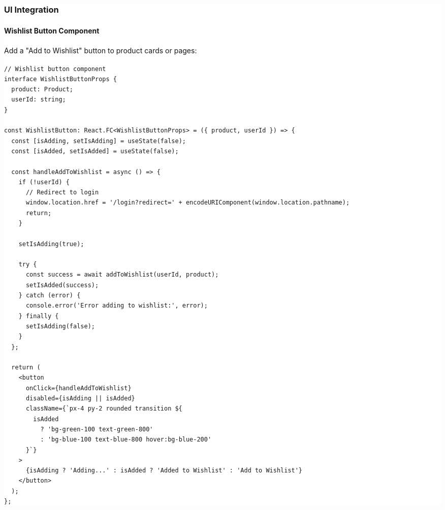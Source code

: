 ### UI Integration

#### Wishlist Button Component

Add a "Add to Wishlist" button to product cards or pages:

```tsx
// Wishlist button component
interface WishlistButtonProps {
  product: Product;
  userId: string;
}

const WishlistButton: React.FC<WishlistButtonProps> = ({ product, userId }) => {
  const [isAdding, setIsAdding] = useState(false);
  const [isAdded, setIsAdded] = useState(false);
  
  const handleAddToWishlist = async () => {
    if (!userId) {
      // Redirect to login
      window.location.href = '/login?redirect=' + encodeURIComponent(window.location.pathname);
      return;
    }
    
    setIsAdding(true);
    
    try {
      const success = await addToWishlist(userId, product);
      setIsAdded(success);
    } catch (error) {
      console.error('Error adding to wishlist:', error);
    } finally {
      setIsAdding(false);
    }
  };
  
  return (
    <button
      onClick={handleAddToWishlist}
      disabled={isAdding || isAdded}
      className={`px-4 py-2 rounded transition ${
        isAdded 
          ? 'bg-green-100 text-green-800' 
          : 'bg-blue-100 text-blue-800 hover:bg-blue-200'
      }`}
    >
      {isAdding ? 'Adding...' : isAdded ? 'Added to Wishlist' : 'Add to Wishlist'}
    </button>
  );
};
```
